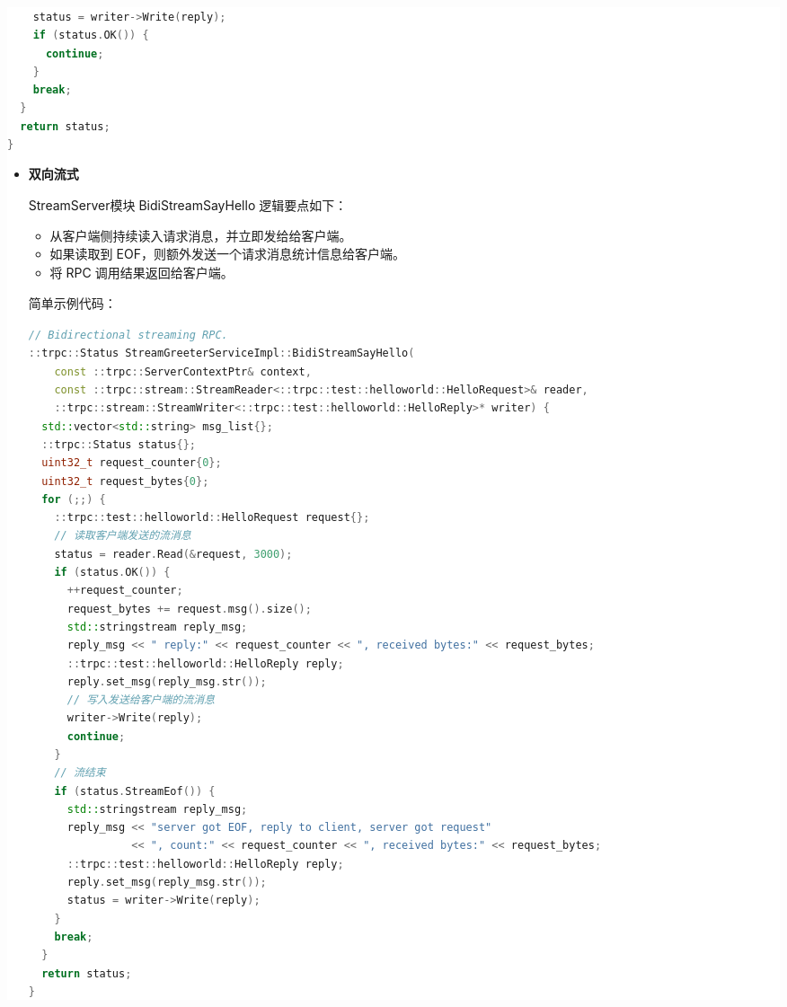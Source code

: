   ```cpp
      status = writer->Write(reply);
      if (status.OK()) {
        continue;
      }
      break;
    }
    return status;
  }
  ```

* **双向流式**

  StreamServer模块 BidiStreamSayHello 逻辑要点如下：

  * 从客户端侧持续读入请求消息，并立即发给给客户端。
  * 如果读取到 EOF，则额外发送一个请求消息统计信息给客户端。
  * 将 RPC 调用结果返回给客户端。

  简单示例代码：

  ```cpp
  // Bidirectional streaming RPC.
  ::trpc::Status StreamGreeterServiceImpl::BidiStreamSayHello(
      const ::trpc::ServerContextPtr& context,
      const ::trpc::stream::StreamReader<::trpc::test::helloworld::HelloRequest>& reader,
      ::trpc::stream::StreamWriter<::trpc::test::helloworld::HelloReply>* writer) {
    std::vector<std::string> msg_list{};
    ::trpc::Status status{};
    uint32_t request_counter{0};
    uint32_t request_bytes{0};
    for (;;) {
      ::trpc::test::helloworld::HelloRequest request{};
      // 读取客户端发送的流消息
      status = reader.Read(&request, 3000);
      if (status.OK()) {
        ++request_counter;
        request_bytes += request.msg().size();
        std::stringstream reply_msg;
        reply_msg << " reply:" << request_counter << ", received bytes:" << request_bytes;
        ::trpc::test::helloworld::HelloReply reply;
        reply.set_msg(reply_msg.str());
        // 写入发送给客户端的流消息
        writer->Write(reply);
        continue;
      }
      // 流结束
      if (status.StreamEof()) {
        std::stringstream reply_msg;
        reply_msg << "server got EOF, reply to client, server got request"
                  << ", count:" << request_counter << ", received bytes:" << request_bytes;
        ::trpc::test::helloworld::HelloReply reply;
        reply.set_msg(reply_msg.str());
        status = writer->Write(reply);
      }
      break;
    }
    return status;
  }
  ```
